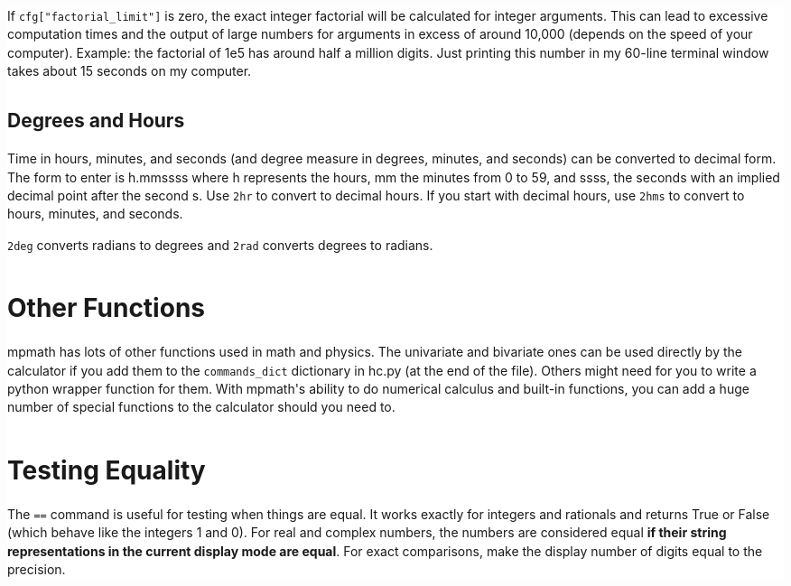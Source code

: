 If `cfg["factorial_limit"]` is zero, the exact
integer factorial will be calculated for integer
arguments.  This can lead to excessive computation
times and the output of large numbers for
arguments in excess of around 10,000 (depends on
the speed of your computer).  Example:  the
factorial of 1e5 has around half a million digits.
Just printing this number in my 60-line terminal
window takes about 15 seconds on my computer.

## Degrees and Hours ##

Time in hours, minutes, and seconds (and degree
measure in degrees, minutes, and seconds) can be
converted to decimal form.  The form to enter is
h.mmssss where h represents the hours, mm the
minutes from 0 to 59, and ssss, the seconds with
an implied decimal point after the second s.  Use
`2hr` to convert to decimal hours.  If you start
with decimal hours, use `2hms` to convert to
hours, minutes, and seconds.

`2deg` converts radians to degrees and `2rad`
converts degrees to radians.

# Other Functions #

mpmath has lots of other functions used in math
and physics.  The univariate and bivariate ones
can be used directly by the calculator if you add
them to the `commands_dict` dictionary in hc.py
(at the end of the file).  Others might need for
you to write a python wrapper function for them.
With mpmath's ability to do numerical calculus and
built-in functions, you can add a huge number of
special functions to the calculator should you
need to.

# Testing Equality #

The `==` command is useful for testing when things
are equal.  It works exactly for integers and
rationals and returns True or False (which behave
like the integers 1 and 0).  For real and complex
numbers, the numbers are considered equal **if
their string representations in the current
display mode are equal**.  For exact comparisons,
make the display number of digits equal to the
precision.
